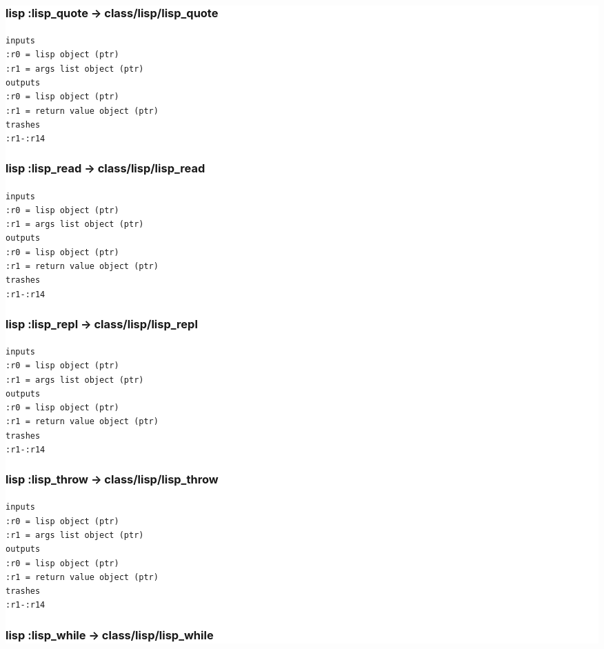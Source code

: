 ### lisp :lisp_quote -> class/lisp/lisp_quote

```code
inputs
:r0 = lisp object (ptr)
:r1 = args list object (ptr)
outputs
:r0 = lisp object (ptr)
:r1 = return value object (ptr)
trashes
:r1-:r14
```

### lisp :lisp_read -> class/lisp/lisp_read

```code
inputs
:r0 = lisp object (ptr)
:r1 = args list object (ptr)
outputs
:r0 = lisp object (ptr)
:r1 = return value object (ptr)
trashes
:r1-:r14
```

### lisp :lisp_repl -> class/lisp/lisp_repl

```code
inputs
:r0 = lisp object (ptr)
:r1 = args list object (ptr)
outputs
:r0 = lisp object (ptr)
:r1 = return value object (ptr)
trashes
:r1-:r14
```

### lisp :lisp_throw -> class/lisp/lisp_throw

```code
inputs
:r0 = lisp object (ptr)
:r1 = args list object (ptr)
outputs
:r0 = lisp object (ptr)
:r1 = return value object (ptr)
trashes
:r1-:r14
```

### lisp :lisp_while -> class/lisp/lisp_while
